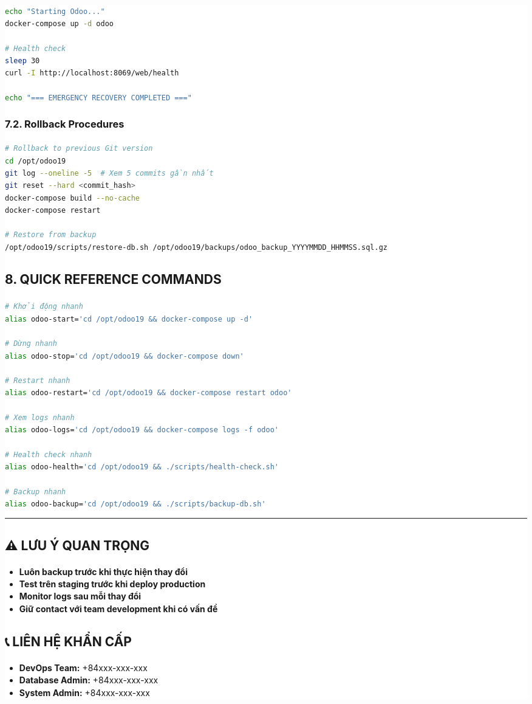 ```bash
echo "Starting Odoo..."
docker-compose up -d odoo

# Health check
sleep 30
curl -I http://localhost:8069/web/health

echo "=== EMERGENCY RECOVERY COMPLETED ==="
```

### 7.2. Rollback Procedures

```bash
# Rollback to previous Git version
cd /opt/odoo19
git log --oneline -5  # Xem 5 commits gần nhất
git reset --hard <commit_hash>
docker-compose build --no-cache
docker-compose restart

# Restore from backup
/opt/odoo19/scripts/restore-db.sh /opt/odoo19/backups/odoo_backup_YYYYMMDD_HHMMSS.sql.gz
```

## 8. QUICK REFERENCE COMMANDS

```bash
# Khởi động nhanh
alias odoo-start='cd /opt/odoo19 && docker-compose up -d'

# Dừng nhanh
alias odoo-stop='cd /opt/odoo19 && docker-compose down'

# Restart nhanh
alias odoo-restart='cd /opt/odoo19 && docker-compose restart odoo'

# Xem logs nhanh
alias odoo-logs='cd /opt/odoo19 && docker-compose logs -f odoo'

# Health check nhanh
alias odoo-health='cd /opt/odoo19 && ./scripts/health-check.sh'

# Backup nhanh
alias odoo-backup='cd /opt/odoo19 && ./scripts/backup-db.sh'
```

---

## ⚠️ LƯU Ý QUAN TRỌNG

- **Luôn backup trước khi thực hiện thay đổi**
- **Test trên staging trước khi deploy production**
- **Monitor logs sau mỗi thay đổi**
- **Giữ contact với team development khi có vấn đề**

## 📞 LIÊN HỆ KHẨN CẤP

- **DevOps Team:** +84xxx-xxx-xxx
- **Database Admin:** +84xxx-xxx-xxx  
- **System Admin:** +84xxx-xxx-xxx